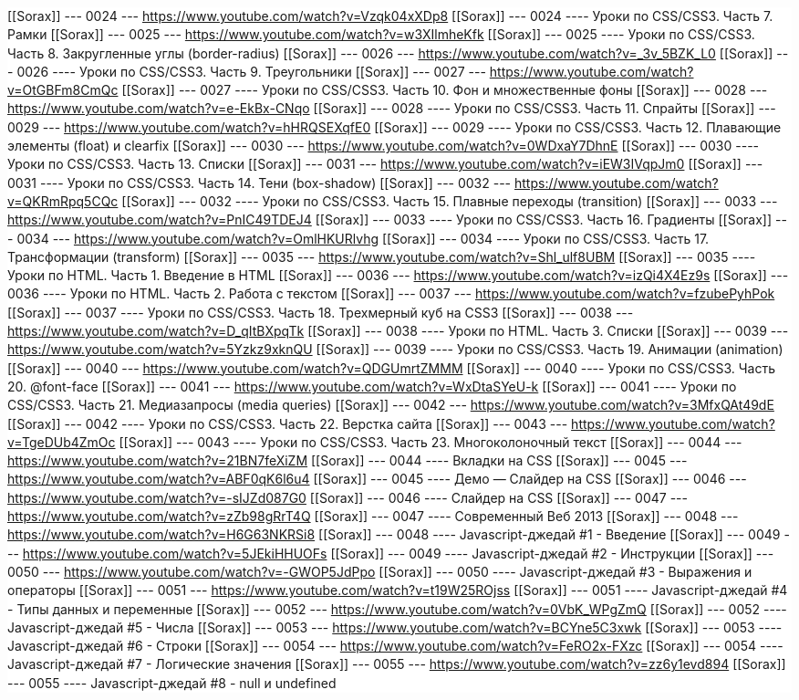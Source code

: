 [[Sorax]] --- 0024 --- https://www.youtube.com/watch?v=Vzqk04xXDp8
[[Sorax]] --- 0024 ---- Уроки по CSS/CSS3. Часть 7. Рамки
[[Sorax]] --- 0025 --- https://www.youtube.com/watch?v=w3XIlmheKfk
[[Sorax]] --- 0025 ---- Уроки по CSS/CSS3. Часть 8. Закругленные углы (border-radius)
[[Sorax]] --- 0026 --- https://www.youtube.com/watch?v=_3v_5BZK_L0
[[Sorax]] --- 0026 ---- Уроки по CSS/CSS3. Часть 9. Треугольники
[[Sorax]] --- 0027 --- https://www.youtube.com/watch?v=OtGBFm8CmQc
[[Sorax]] --- 0027 ---- Уроки по CSS/CSS3. Часть 10. Фон и множественные фоны
[[Sorax]] --- 0028 --- https://www.youtube.com/watch?v=e-EkBx-CNqo
[[Sorax]] --- 0028 ---- Уроки по CSS/CSS3. Часть 11. Спрайты
[[Sorax]] --- 0029 --- https://www.youtube.com/watch?v=hHRQSEXqfE0
[[Sorax]] --- 0029 ---- Уроки по CSS/CSS3. Часть 12. Плавающие элементы (float) и clearfix
[[Sorax]] --- 0030 --- https://www.youtube.com/watch?v=0WDxaY7DhnE
[[Sorax]] --- 0030 ---- Уроки по CSS/CSS3. Часть 13. Списки
[[Sorax]] --- 0031 --- https://www.youtube.com/watch?v=iEW3IVqpJm0
[[Sorax]] --- 0031 ---- Уроки по CSS/CSS3. Часть 14. Тени (box-shadow)
[[Sorax]] --- 0032 --- https://www.youtube.com/watch?v=QKRmRpq5CQc
[[Sorax]] --- 0032 ---- Уроки по CSS/CSS3. Часть 15. Плавные переходы (transition)
[[Sorax]] --- 0033 --- https://www.youtube.com/watch?v=PnIC49TDEJ4
[[Sorax]] --- 0033 ---- Уроки по CSS/CSS3. Часть 16. Градиенты
[[Sorax]] --- 0034 --- https://www.youtube.com/watch?v=OmlHKURlvhg
[[Sorax]] --- 0034 ---- Уроки по CSS/CSS3. Часть 17. Трансформации (transform)
[[Sorax]] --- 0035 --- https://www.youtube.com/watch?v=Shl_ulf8UBM
[[Sorax]] --- 0035 ---- Уроки по HTML. Часть 1. Введение в HTML
[[Sorax]] --- 0036 --- https://www.youtube.com/watch?v=izQi4X4Ez9s
[[Sorax]] --- 0036 ---- Уроки по HTML. Часть 2. Работа с текстом
[[Sorax]] --- 0037 --- https://www.youtube.com/watch?v=fzubePyhPok
[[Sorax]] --- 0037 ---- Уроки по CSS/CSS3. Часть 18. Трехмерный куб на CSS3
[[Sorax]] --- 0038 --- https://www.youtube.com/watch?v=D_qItBXpqTk
[[Sorax]] --- 0038 ---- Уроки по HTML. Часть 3. Списки
[[Sorax]] --- 0039 --- https://www.youtube.com/watch?v=5Yzkz9xknQU
[[Sorax]] --- 0039 ---- Уроки по CSS/CSS3. Часть 19. Анимации (animation)
[[Sorax]] --- 0040 --- https://www.youtube.com/watch?v=QDGUmrtZMMM
[[Sorax]] --- 0040 ---- Уроки по CSS/CSS3. Часть 20. @font-face
[[Sorax]] --- 0041 --- https://www.youtube.com/watch?v=WxDtaSYeU-k
[[Sorax]] --- 0041 ---- Уроки по CSS/CSS3. Часть 21. Медиазапросы (media queries)
[[Sorax]] --- 0042 --- https://www.youtube.com/watch?v=3MfxQAt49dE
[[Sorax]] --- 0042 ---- Уроки по CSS/CSS3. Часть 22. Верстка сайта
[[Sorax]] --- 0043 --- https://www.youtube.com/watch?v=TgeDUb4ZmOc
[[Sorax]] --- 0043 ---- Уроки по CSS/CSS3. Часть 23. Многоколоночный текст
[[Sorax]] --- 0044 --- https://www.youtube.com/watch?v=21BN7feXiZM
[[Sorax]] --- 0044 ---- Вкладки на CSS
[[Sorax]] --- 0045 --- https://www.youtube.com/watch?v=ABF0qK6l6u4
[[Sorax]] --- 0045 ---- Демо — Слайдер на CSS
[[Sorax]] --- 0046 --- https://www.youtube.com/watch?v=-sIJZd087G0
[[Sorax]] --- 0046 ---- Слайдер на CSS
[[Sorax]] --- 0047 --- https://www.youtube.com/watch?v=zZb98gRrT4Q
[[Sorax]] --- 0047 ---- Современный Веб 2013
[[Sorax]] --- 0048 --- https://www.youtube.com/watch?v=H6G63NKRSi8
[[Sorax]] --- 0048 ---- Javascript-джедай #1 - Введение
[[Sorax]] --- 0049 --- https://www.youtube.com/watch?v=5JEkiHHUOFs
[[Sorax]] --- 0049 ---- Javascript-джедай #2 - Инструкции
[[Sorax]] --- 0050 --- https://www.youtube.com/watch?v=-GWOP5JdPpo
[[Sorax]] --- 0050 ---- Javascript-джедай #3 - Выражения и операторы
[[Sorax]] --- 0051 --- https://www.youtube.com/watch?v=t19W25ROjss
[[Sorax]] --- 0051 ---- Javascript-джедай #4 - Типы данных и переменные
[[Sorax]] --- 0052 --- https://www.youtube.com/watch?v=0VbK_WPgZmQ
[[Sorax]] --- 0052 ---- Javascript-джедай #5 - Числа
[[Sorax]] --- 0053 --- https://www.youtube.com/watch?v=BCYne5C3xwk
[[Sorax]] --- 0053 ---- Javascript-джедай #6 - Строки
[[Sorax]] --- 0054 --- https://www.youtube.com/watch?v=FeRO2x-FXzc
[[Sorax]] --- 0054 ---- Javascript-джедай #7 - Логические значения
[[Sorax]] --- 0055 --- https://www.youtube.com/watch?v=zz6y1evd894
[[Sorax]] --- 0055 ---- Javascript-джедай #8 - null и undefined